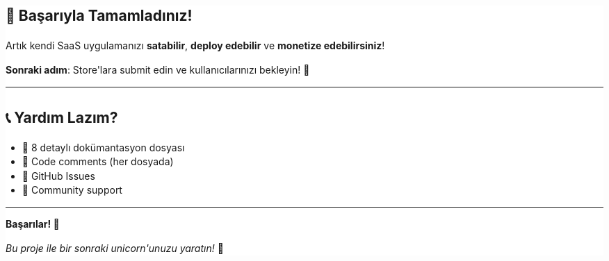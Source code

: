 
## 🎊 Başarıyla Tamamladınız!

Artık kendi SaaS uygulamanızı **satabilir**, **deploy edebilir** ve **monetize edebilirsiniz**!

**Sonraki adım**: Store'lara submit edin ve kullanıcılarınızı bekleyin! 🎉

---

## 📞 Yardım Lazım?

- 📖 8 detaylı dokümantasyon dosyası
- 💬 Code comments (her dosyada)
- 🐛 GitHub Issues
- 📧 Community support

---

**Başarılar! 🚀**

*Bu proje ile bir sonraki unicorn'unuzu yaratın!* 🦄

